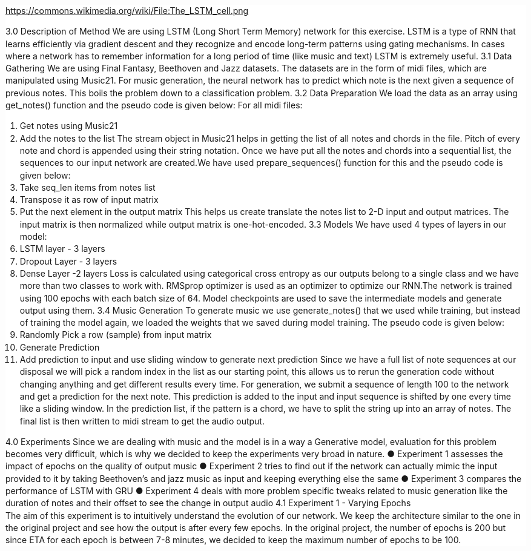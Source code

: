 https://commons.wikimedia.org/wiki/File:The_LSTM_cell.png


3.0 Description of Method
We are using LSTM (Long Short Term Memory) network for this exercise. LSTM is a type of RNN that learns efficiently via gradient descent and they recognize and encode long-term patterns using gating mechanisms. In cases where a network has to remember information for a long period of time (like music and text) LSTM is extremely useful. 
3.1 Data Gathering
We are using Final Fantasy, Beethoven and Jazz datasets. The datasets are in the form of midi files, which are manipulated using Music21. For music generation, the neural network has to predict which note is the next given a sequence of previous notes. This boils the problem down to a classification problem. 
3.2 Data Preparation
We load the data as an array using get_notes() function and the pseudo code is given below:
For all midi files:
1.	Get notes using Music21
2.	Add the notes to the list
The stream object in Music21 helps in getting the list of all notes and chords in the file. Pitch of every note and chord is appended using their string notation. Once we have put all the notes and chords into a sequential list, the sequences to our input network are created.We have used prepare_sequences() function for this and the pseudo code is given below:
1.	Take seq_len items from notes list
2.	Transpose it as row of input matrix
3.	Put the next element in the output matrix
This helps us create translate the notes list to 2-D input and output matrices. The input matrix is then normalized while output matrix is one-hot-encoded.
3.3 Models
We have used 4 types of layers in our model:
1.	LSTM layer - 3 layers
2.	Dropout Layer - 3 layers
3.	Dense Layer -2 layers 
Loss is calculated using categorical cross entropy as our outputs belong to a single class and we have more than two classes to work with. RMSprop optimizer is used as an optimizer to optimize our RNN.The network is trained using 100 epochs with each batch size of 64. Model checkpoints are used to save the intermediate models and generate output using them. 
3.4 Music Generation
To generate music we use generate_notes() that we used while training, but instead of training the model again, we loaded the weights that we saved during model training. The pseudo code is given below:
1.	Randomly Pick a row (sample) from input matrix
2.	Generate Prediction
3.	Add prediction to input and use sliding window to generate next prediction
Since we have a full list of note sequences at our disposal we will pick a random index in the list as our starting point, this allows us to rerun the generation code without changing anything and get different results every time.
For generation, we submit a sequence of length 100 to the network and get a prediction for the next note. This prediction is added to the input and input sequence is shifted by one every time like a sliding window. In the prediction list, if the pattern is a chord, we have to split the string up into an array of notes. The final list is then written to midi stream to get the audio output.
 
4.0 Experiments
Since we are dealing with music and the model is in a way a Generative model, evaluation for this problem becomes very difficult, which is why we decided to keep the experiments very broad in nature. 
●	Experiment 1 assesses the impact of epochs on the quality of output music
●	Experiment 2 tries to find out if the network can actually mimic the input provided to it by taking Beethoven’s and jazz music as input and keeping everything else the same
●	Experiment 3 compares the performance of LSTM with GRU
●	Experiment 4 deals with more problem specific tweaks related to music generation like the duration of notes and their offset to see the change in output audio
4.1 Experiment 1 - Varying Epochs  
The aim of this experiment is to intuitively understand the evolution of our network. We keep the architecture similar to the one in the original project and see how the output is after every few epochs. In the original project, the number of epochs is 200 but since ETA for each epoch is between 7-8 minutes, we decided to keep the maximum number of epochs to be 100.